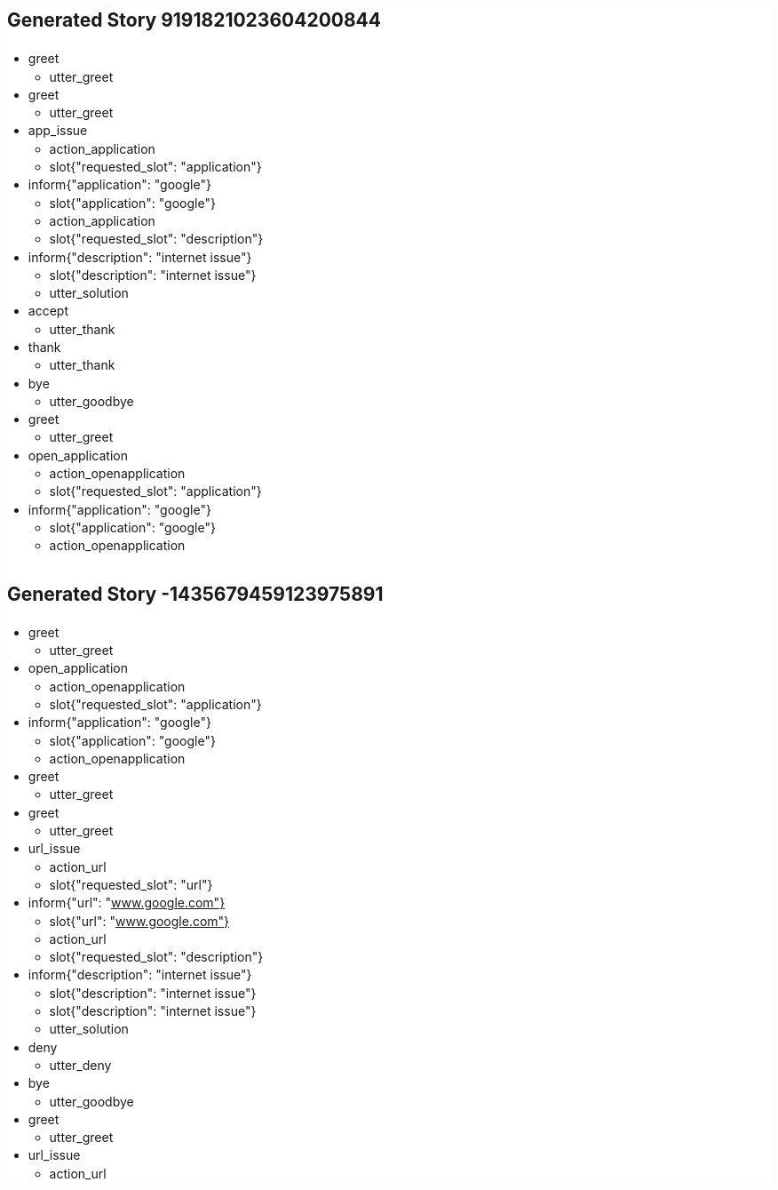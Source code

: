 ## Generated Story 9191821023604200844
* greet
    - utter_greet
* greet
    - utter_greet
* app_issue
    - action_application
    - slot{"requested_slot": "application"}
* inform{"application": "google"}
    - slot{"application": "google"}
    - action_application
    - slot{"requested_slot": "description"}
* inform{"description": "internet issue"}
    - slot{"description": "internet issue"}
    - utter_solution
* accept
    - utter_thank
* thank
    - utter_thank
* bye
    - utter_goodbye
* greet
    - utter_greet
* open_application
    - action_openapplication
    - slot{"requested_slot": "application"}
* inform{"application": "google"}
    - slot{"application": "google"}
    - action_openapplication

## Generated Story -1435679459123975891
* greet
    - utter_greet
* open_application
    - action_openapplication
    - slot{"requested_slot": "application"}
* inform{"application": "google"}
    - slot{"application": "google"}
    - action_openapplication
* greet
    - utter_greet
* greet
    - utter_greet
* url_issue
    - action_url
    - slot{"requested_slot": "url"}
* inform{"url": "www.google.com"}
    - slot{"url": "www.google.com"}
    - action_url
    - slot{"requested_slot": "description"}
* inform{"description": "internet issue"}
    - slot{"description": "internet issue"}
    - slot{"description": "internet issue"}
    - utter_solution
* deny
    - utter_deny
* bye
    - utter_goodbye
* greet
    - utter_greet
* url_issue
    - action_url